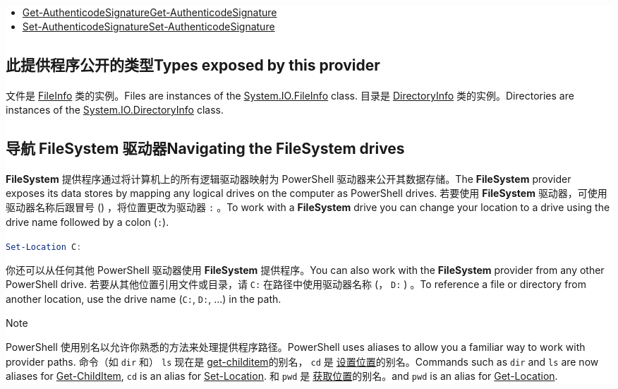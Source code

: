 - [<span data-ttu-id="7b319-137">Get-AuthenticodeSignature</span><span class="sxs-lookup"><span data-stu-id="7b319-137">Get-AuthenticodeSignature</span></span>](xref:Microsoft.PowerShell.Security.Get-AuthenticodeSignature)
- [<span data-ttu-id="7b319-138">Set-AuthenticodeSignature</span><span class="sxs-lookup"><span data-stu-id="7b319-138">Set-AuthenticodeSignature</span></span>](xref:Microsoft.PowerShell.Security.Set-AuthenticodeSignature)

## <a name="types-exposed-by-this-provider"></a><span data-ttu-id="7b319-139">此提供程序公开的类型</span><span class="sxs-lookup"><span data-stu-id="7b319-139">Types exposed by this provider</span></span>

<span data-ttu-id="7b319-140">文件是 [FileInfo](/dotnet/api/system.io.fileinfo) 类的实例。</span><span class="sxs-lookup"><span data-stu-id="7b319-140">Files are instances of the [System.IO.FileInfo](/dotnet/api/system.io.fileinfo) class.</span></span> <span data-ttu-id="7b319-141">目录是 [DirectoryInfo](/dotnet/api/system.io.directoryinfo) 类的实例。</span><span class="sxs-lookup"><span data-stu-id="7b319-141">Directories are instances of the [System.IO.DirectoryInfo](/dotnet/api/system.io.directoryinfo) class.</span></span>

## <a name="navigating-the-filesystem-drives"></a><span data-ttu-id="7b319-142">导航 FileSystem 驱动器</span><span class="sxs-lookup"><span data-stu-id="7b319-142">Navigating the FileSystem drives</span></span>

<span data-ttu-id="7b319-143">**FileSystem** 提供程序通过将计算机上的所有逻辑驱动器映射为 PowerShell 驱动器来公开其数据存储。</span><span class="sxs-lookup"><span data-stu-id="7b319-143">The **FileSystem** provider exposes its data stores by mapping any logical drives on the computer as PowerShell drives.</span></span> <span data-ttu-id="7b319-144">若要使用 **FileSystem** 驱动器，可使用驱动器名称后跟冒号 () ，将位置更改为驱动器 `:` 。</span><span class="sxs-lookup"><span data-stu-id="7b319-144">To work with a **FileSystem** drive you can change your location to a drive using the drive name followed by a colon (`:`).</span></span>

```powershell
Set-Location C:
```

<span data-ttu-id="7b319-145">你还可以从任何其他 PowerShell 驱动器使用 **FileSystem** 提供程序。</span><span class="sxs-lookup"><span data-stu-id="7b319-145">You can also work with the **FileSystem** provider from any other PowerShell drive.</span></span> <span data-ttu-id="7b319-146">若要从其他位置引用文件或目录，请 `C:` 在路径中使用驱动器名称 (， `D:` ) 。</span><span class="sxs-lookup"><span data-stu-id="7b319-146">To reference a file or directory from another location, use the drive name (`C:`, `D:`, ...) in the path.</span></span>

> [!NOTE]
> <span data-ttu-id="7b319-147">PowerShell 使用别名以允许你熟悉的方法来处理提供程序路径。</span><span class="sxs-lookup"><span data-stu-id="7b319-147">PowerShell uses aliases to allow you a familiar way to work with provider paths.</span></span> <span data-ttu-id="7b319-148">命令（如 `dir` 和） `ls` 现在是 [get-childitem](xref:Microsoft.PowerShell.Management.Get-ChildItem)的别名， `cd` 是 [设置位置](xref:Microsoft.PowerShell.Management.Set-Location)的别名。</span><span class="sxs-lookup"><span data-stu-id="7b319-148">Commands such as `dir` and `ls` are now aliases for [Get-ChildItem](xref:Microsoft.PowerShell.Management.Get-ChildItem), `cd` is an alias for [Set-Location](xref:Microsoft.PowerShell.Management.Set-Location).</span></span> <span data-ttu-id="7b319-149">和 `pwd` 是 [获取位置](xref:Microsoft.PowerShell.Management.Get-Location)的别名。</span><span class="sxs-lookup"><span data-stu-id="7b319-149">and `pwd` is an alias for [Get-Location](xref:Microsoft.PowerShell.Management.Get-Location).</span></span>

